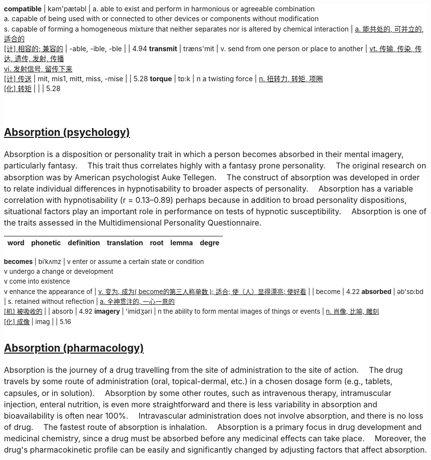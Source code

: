<b>compatible</b> | kәm'pætәbl | a. able to exist and perform in harmonious or agreeable combination<br>a. capable of being used with or connected to other devices or components without modification<br>s. capable of forming a homogeneous mixture that neither separates nor is altered by chemical interaction | <a href=https://en.wikipedia.org/wiki/compatible>a. 能共处的, 可并立的, 适合的<br>[计] 相容的; 兼容的</a> | -able, -ible, -ble |  | 4.94
<b>transmit</b> | træns'mit | v. send from one person or place to another | <a href=https://en.wikipedia.org/wiki/transmit>vt. 传输, 传染, 传达, 遗传, 发射, 传播<br>vi. 发射信号, 留传下来<br>[计] 传送</a> | mit, mis1, mitt, miss, -mise |  | 5.28
<b>torque</b> | tɒ:k | n a twisting force | <a href=https://en.wikipedia.org/wiki/torque>n. 扭转力, 转矩, 项圈<br>[化] 转矩</a> |  |  | 5.28
</font>

<br>



## <a href=https://en.wikipedia.org/wiki/Absorption_(psychology)>Absorption (psychology)</a> 

<font size=3>
Absorption is a disposition or personality trait in which a person becomes absorbed in their mental imagery, particularly fantasy. 　This trait thus correlates highly with a fantasy prone personality. 　The original research on absorption was by American psychologist Auke Tellegen. 　The construct of absorption was developed in order to relate individual differences in hypnotisability to broader aspects of personality. 　Absorption has a variable correlation with hypnotisability (r = 0.13–0.89) perhaps because in addition to broad personality dispositions, situational factors play an important role in performance on tests of hypnotic susceptibility. 　Absorption is one of the traits assessed in the Multidimensional Personality Questionnaire.
</font>

word | phonetic | definition | translation | root | lemma | degre
---- | ---- | ---- | ---- | ---- | ---- | ----
<font size=2>
<b>becomes</b> | biˈkʌmz | v enter or assume a certain state or condition<br>v undergo a change or development<br>v come into existence<br>v enhance the appearance of | <a href=https://en.wikipedia.org/wiki/becomes>v. 变为, 成为( become的第三人称单数 ); 适合; 使（人）显得漂亮; 使好看</a> |  | become | 4.22
<b>absorbed</b> | әb'sɒ:bd | s. retained without reflection | <a href=https://en.wikipedia.org/wiki/absorbed>a. 全神贯注的, 一心一意的<br>[机] 被吸收的</a> |  | absorb | 4.92
<b>imagery</b> | 'imidʒәri | n the ability to form mental images of things or events | <a href=https://en.wikipedia.org/wiki/imagery>n. 肖像, 比喻, 雕刻<br>[化] 成像</a> | imag |  | 5.16
</font>

<br>



## <a href=https://en.wikipedia.org/wiki/Absorption_(pharmacology)>Absorption (pharmacology)</a> 

<font size=3>
Absorption is the journey of a drug travelling from the site of administration to the site of action. 　The drug travels by some route of administration (oral, topical-dermal, etc.) in a chosen dosage form (e.g., tablets, capsules, or in solution). 　Absorption by some other routes, such as intravenous therapy, intramuscular injection, enteral nutrition, is even more straightforward and there is less variability in absorption and bioavailability is often near 100%. 　Intravascular administration does not involve absorption, and there is no loss of drug. 　The fastest route of absorption is inhalation. 　Absorption is a primary focus in drug development and medicinal chemistry, since a drug must be absorbed before any medicinal effects can take place. 　Moreover, the drug's pharmacokinetic profile can be easily and significantly changed by adjusting factors that affect absorption.
</font>
